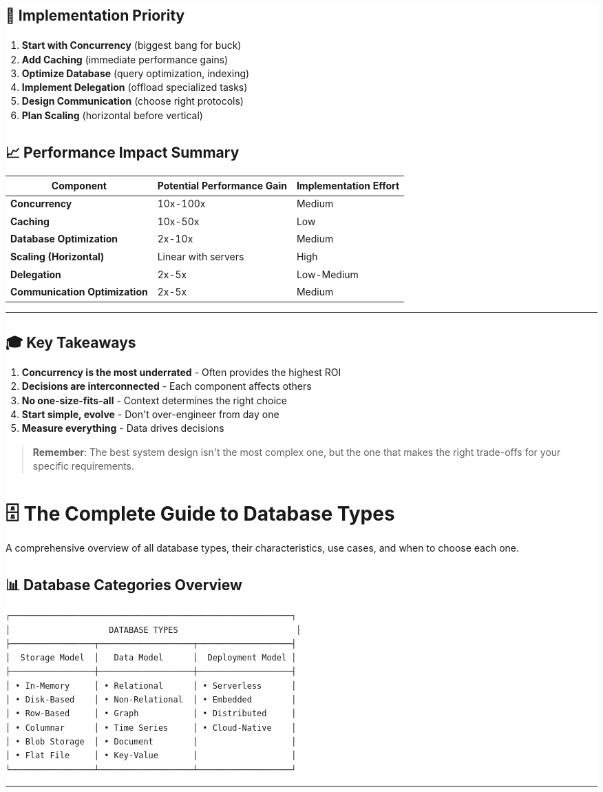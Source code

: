 ## 🚀 Implementation Priority

1. **Start with Concurrency** (biggest bang for buck)
2. **Add Caching** (immediate performance gains)
3. **Optimize Database** (query optimization, indexing)
4. **Implement Delegation** (offload specialized tasks)
5. **Design Communication** (choose right protocols)
6. **Plan Scaling** (horizontal before vertical)

## 📈 Performance Impact Summary

| Component | Potential Performance Gain | Implementation Effort |
|-----------|---------------------------|---------------------|
| **Concurrency** | 10x-100x | Medium |
| **Caching** | 10x-50x | Low |
| **Database Optimization** | 2x-10x | Medium |
| **Scaling (Horizontal)** | Linear with servers | High |
| **Delegation** | 2x-5x | Low-Medium |
| **Communication Optimization** | 2x-5x | Medium |

---

## 🎓 Key Takeaways

1. **Concurrency is the most underrated** - Often provides the highest ROI
2. **Decisions are interconnected** - Each component affects others
3. **No one-size-fits-all** - Context determines the right choice
4. **Start simple, evolve** - Don't over-engineer from day one
5. **Measure everything** - Data drives decisions

> **Remember**: The best system design isn't the most complex one, but the one that makes the right trade-offs for your specific requirements.

# 🗄️ The Complete Guide to Database Types

A comprehensive overview of all database types, their characteristics, use cases, and when to choose each one.

## 📊 Database Categories Overview

```
┌─────────────────────────────────────────────────────────┐
│                    DATABASE TYPES                        │
├─────────────────┬───────────────────┬───────────────────┤
│  Storage Model  │   Data Model      │  Deployment Model │
├─────────────────┼───────────────────┼───────────────────┤
│ • In-Memory     │ • Relational      │ • Serverless      │
│ • Disk-Based    │ • Non-Relational  │ • Embedded        │
│ • Row-Based     │ • Graph           │ • Distributed     │
│ • Columnar      │ • Time Series     │ • Cloud-Native    │
│ • Blob Storage  │ • Document        │                   │
│ • Flat File     │ • Key-Value       │                   │
└─────────────────┴───────────────────┴───────────────────┘
```

---